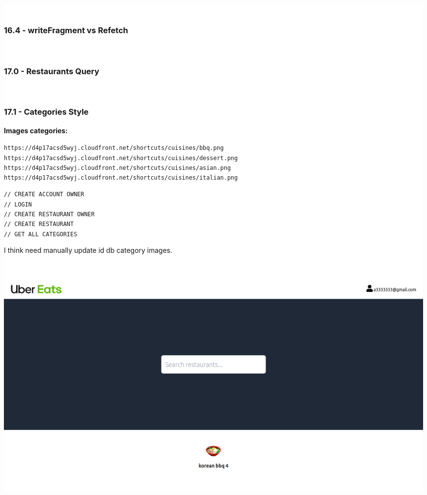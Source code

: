 <br/>

### 16.4 - writeFragment vs Refetch

<br/>

### 17.0 - Restaurants Query

<br/>

### 17.1 - Categories Style

**Images categories:**

```
https://d4p17acsd5wyj.cloudfront.net/shortcuts/cuisines/bbq.png
https://d4p17acsd5wyj.cloudfront.net/shortcuts/cuisines/dessert.png
https://d4p17acsd5wyj.cloudfront.net/shortcuts/cuisines/asian.png
https://d4p17acsd5wyj.cloudfront.net/shortcuts/cuisines/italian.png
```

```
// CREATE ACCOUNT OWNER
// LOGIN
// CREATE RESTAURANT OWNER
// CREATE RESTAURANT
// GET ALL CATEGORIES
```

I think need manually update id db category images.

<br/>

![Application](/img/pic-part02-les17-pic01.png?raw=true)
